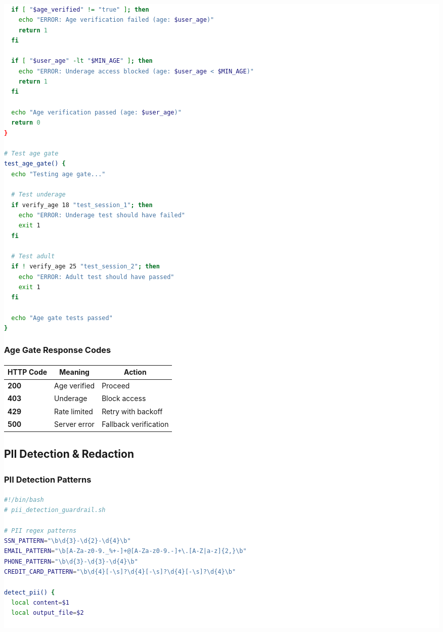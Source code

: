 ```bash
  if [ "$age_verified" != "true" ]; then
    echo "ERROR: Age verification failed (age: $user_age)"
    return 1
  fi
  
  if [ "$user_age" -lt "$MIN_AGE" ]; then
    echo "ERROR: Underage access blocked (age: $user_age < $MIN_AGE)"
    return 1
  fi
  
  echo "Age verification passed (age: $user_age)"
  return 0
}

# Test age gate
test_age_gate() {
  echo "Testing age gate..."
  
  # Test underage
  if verify_age 18 "test_session_1"; then
    echo "ERROR: Underage test should have failed"
    exit 1
  fi
  
  # Test adult
  if ! verify_age 25 "test_session_2"; then
    echo "ERROR: Adult test should have passed"
    exit 1
  fi
  
  echo "Age gate tests passed"
}
```

### Age Gate Response Codes
| HTTP Code | Meaning | Action |
|-----------|---------|--------|
| **200** | Age verified | Proceed |
| **403** | Underage | Block access |
| **429** | Rate limited | Retry with backoff |
| **500** | Server error | Fallback verification |

## PII Detection & Redaction

### PII Detection Patterns
```bash
#!/bin/bash
# pii_detection_guardrail.sh

# PII regex patterns
SSN_PATTERN="\b\d{3}-\d{2}-\d{4}\b"
EMAIL_PATTERN="\b[A-Za-z0-9._%+-]+@[A-Za-z0-9.-]+\.[A-Z|a-z]{2,}\b"
PHONE_PATTERN="\b\d{3}-\d{3}-\d{4}\b"
CREDIT_CARD_PATTERN="\b\d{4}[-\s]?\d{4}[-\s]?\d{4}[-\s]?\d{4}\b"

detect_pii() {
  local content=$1
  local output_file=$2
  
```